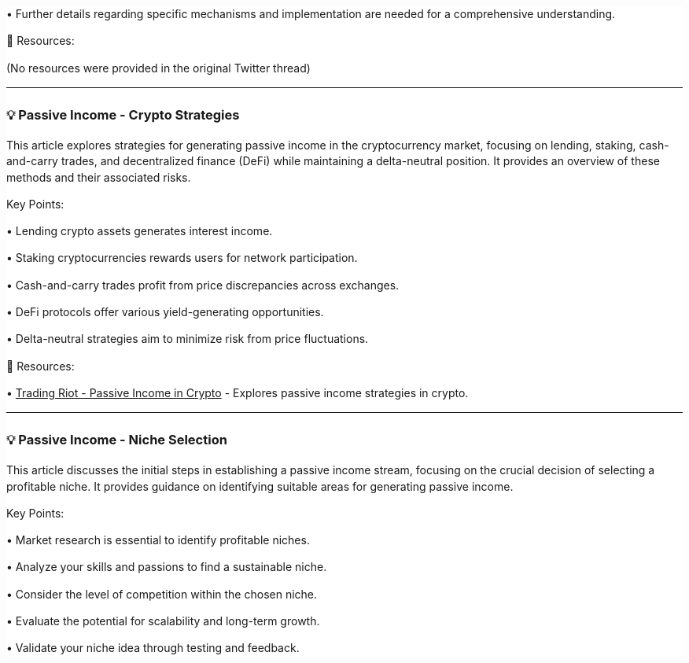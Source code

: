 
• Further details regarding specific mechanisms and implementation are needed for a comprehensive understanding.



🔗 Resources:

(No resources were provided in the original Twitter thread)

---

### 💡 Passive Income - Crypto Strategies

This article explores strategies for generating passive income in the cryptocurrency market, focusing on lending, staking, cash-and-carry trades, and decentralized finance (DeFi) while maintaining a delta-neutral position.  It provides an overview of these methods and their associated risks.


Key Points:

• Lending crypto assets generates interest income.


• Staking cryptocurrencies rewards users for network participation.


• Cash-and-carry trades profit from price discrepancies across exchanges.


• DeFi protocols offer various yield-generating opportunities.


• Delta-neutral strategies aim to minimize risk from price fluctuations.



🔗 Resources:

• [Trading Riot - Passive Income in Crypto](https://tradingriot.com/passive-income-crypto/) -  Explores passive income strategies in crypto.

---

### 💡 Passive Income - Niche Selection

This article discusses the initial steps in establishing a passive income stream, focusing on the crucial decision of selecting a profitable niche.  It provides guidance on identifying suitable areas for generating passive income.


Key Points:

• Market research is essential to identify profitable niches.


• Analyze your skills and passions to find a sustainable niche.


• Consider the level of competition within the chosen niche.


• Evaluate the potential for scalability and long-term growth.


• Validate your niche idea through testing and feedback.
